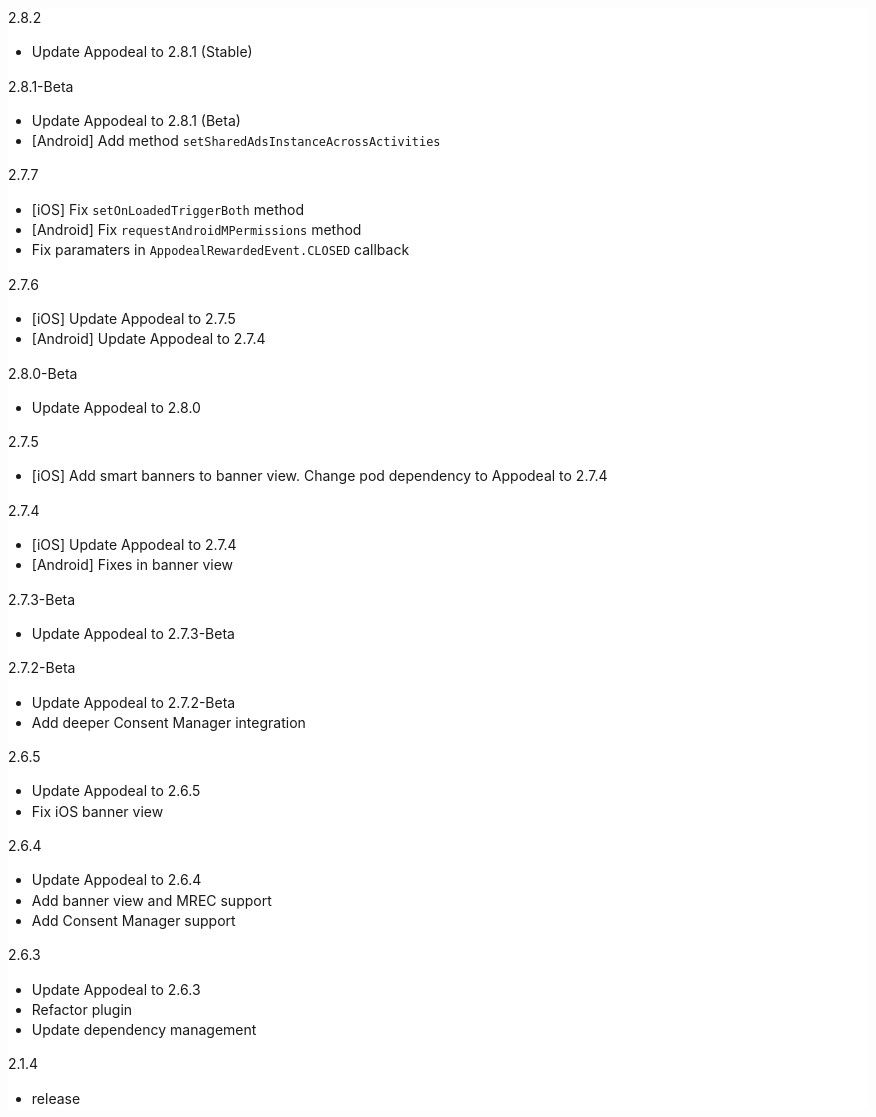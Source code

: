 2.8.2

* Update Appodeal to 2.8.1 (Stable)

2.8.1-Beta

* Update Appodeal to 2.8.1 (Beta)
* [Android] Add method `setSharedAdsInstanceAcrossActivities`

2.7.7

* [iOS] Fix `setOnLoadedTriggerBoth` method
* [Android] Fix `requestAndroidMPermissions` method
* Fix paramaters in `AppodealRewardedEvent.CLOSED` callback

2.7.6

* [iOS] Update Appodeal to 2.7.5
* [Android] Update Appodeal to 2.7.4


2.8.0-Beta

* Update Appodeal to 2.8.0 


2.7.5

* [iOS] Add smart banners to banner view. Change pod dependency to Appodeal to 2.7.4

2.7.4

* [iOS] Update Appodeal to 2.7.4
* [Android] Fixes in banner view

2.7.3-Beta

* Update Appodeal to 2.7.3-Beta


2.7.2-Beta

* Update Appodeal to 2.7.2-Beta
* Add deeper Consent Manager integration

2.6.5

* Update Appodeal to 2.6.5
* Fix iOS banner view

2.6.4

* Update Appodeal to 2.6.4
* Add banner view and MREC support
* Add Consent Manager support

2.6.3

* Update Appodeal to 2.6.3
* Refactor plugin
* Update dependency management

2.1.4 

* release
